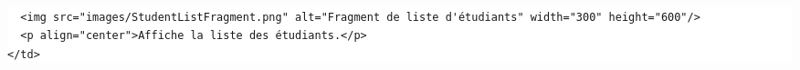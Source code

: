       <img src="images/StudentListFragment.png" alt="Fragment de liste d'étudiants" width="300" height="600"/>
      <p align="center">Affiche la liste des étudiants.</p>
    </td>
  </tr>
  <tr>
    <td>